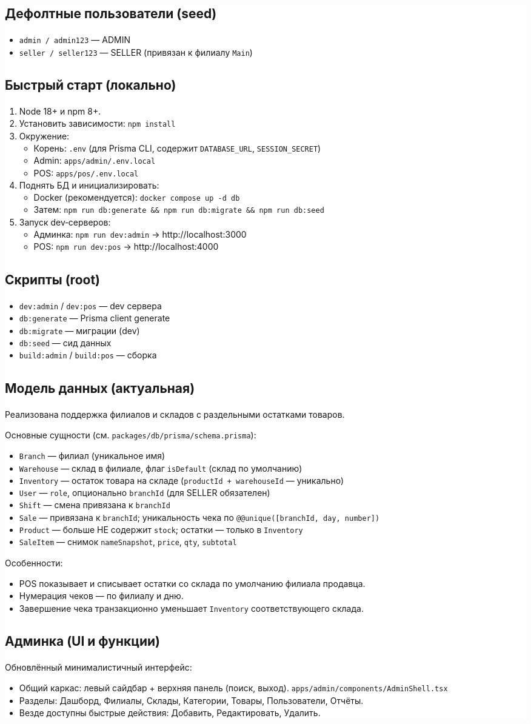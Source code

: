 ## Дефолтные пользователи (seed)
- `admin / admin123` — ADMIN
- `seller / seller123` — SELLER (привязан к филиалу `Main`)

## Быстрый старт (локально)
1) Node 18+ и npm 8+.
2) Установить зависимости: `npm install`
3) Окружение:
   - Корень: `.env` (для Prisma CLI, содержит `DATABASE_URL`, `SESSION_SECRET`)
   - Admin: `apps/admin/.env.local`
   - POS: `apps/pos/.env.local`
4) Поднять БД и инициализировать:
   - Docker (рекомендуется): `docker compose up -d db`
   - Затем: `npm run db:generate && npm run db:migrate && npm run db:seed`
5) Запуск dev‑серверов:
   - Админка: `npm run dev:admin` → http://localhost:3000
   - POS: `npm run dev:pos` → http://localhost:4000

## Скрипты (root)
- `dev:admin` / `dev:pos` — dev сервера
- `db:generate` — Prisma client generate
- `db:migrate` — миграции (dev)
- `db:seed` — сид данных
- `build:admin` / `build:pos` — сборка

## Модель данных (актуальная)
Реализована поддержка филиалов и складов с раздельными остатками товаров.

Основные сущности (см. `packages/db/prisma/schema.prisma`):
- `Branch` — филиал (уникальное имя)
- `Warehouse` — склад в филиале, флаг `isDefault` (склад по умолчанию)
- `Inventory` — остаток товара на складе (`productId + warehouseId` — уникально)
- `User` — `role`, опционально `branchId` (для SELLER обязателен)
- `Shift` — смена привязана к `branchId`
- `Sale` — привязана к `branchId`; уникальность чека по `@@unique([branchId, day, number])`
- `Product` — больше НЕ содержит `stock`; остатки — только в `Inventory`
- `SaleItem` — снимок `nameSnapshot`, `price`, `qty`, `subtotal`

Особенности:
- POS показывает и списывает остатки со склада по умолчанию филиала продавца.
- Нумерация чеков — по филиалу и дню.
- Завершение чека транзакционно уменьшает `Inventory` соответствующего склада.

## Админка (UI и функции)
Обновлённый минималистичный интерфейс:
- Общий каркас: левый сайдбар + верхняя панель (поиск, выход). `apps/admin/components/AdminShell.tsx`
- Разделы: Дашборд, Филиалы, Склады, Категории, Товары, Пользователи, Отчёты.
- Везде доступны быстрые действия: Добавить, Редактировать, Удалить.

